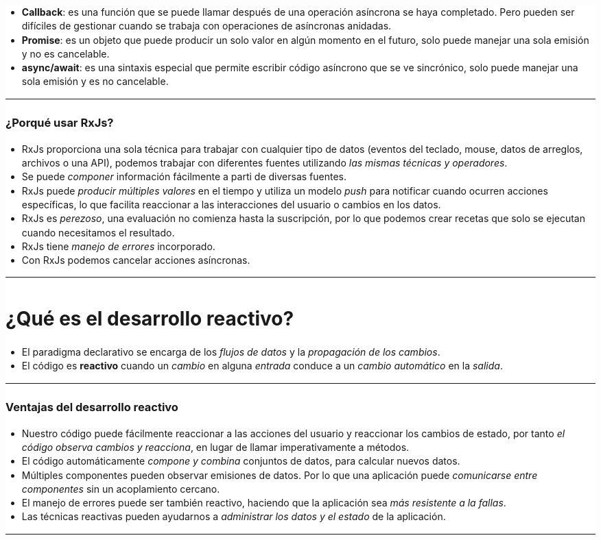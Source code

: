 - **Callback**: es una función que se puede llamar después de una operación asíncrona se haya completado. Pero pueden ser difíciles de gestionar cuando se trabaja con operaciones de asíncronas anidadas.
- **Promise**: es un objeto que puede producir un solo valor en algún momento en el futuro, solo puede manejar una sola emisión y no es cancelable.
- **async/await**: es una sintaxis especial que permite escribir código asíncrono que se ve sincrónico, solo puede manejar una sola emisión y es no cancelable.

---




### ¿Porqué usar RxJs?

- RxJs proporciona una sola técnica para trabajar con cualquier tipo de datos (eventos del teclado, mouse, datos de arreglos, archivos o una API), podemos trabajar con diferentes fuentes utilizando _las mismas técnicas y operadores_.
- Se puede _componer_ información fácilmente a parti de diversas fuentes.
- RxJs puede _producir múltiples valores_ en el tiempo y utiliza un modelo _push_ para notificar cuando ocurren acciones específicas, lo que facilita reaccionar a las interacciones del usuario o cambios en los datos.
- RxJs es _perezoso_, una evaluación no comienza hasta la suscripción, por lo que podemos crear recetas que solo se ejecutan cuando necesitamos el resultado.
- RxJs tiene _manejo de errores_ incorporado.
- Con RxJs podemos cancelar acciones asíncronas.

---



# ¿Qué es el desarrollo reactivo?

- El paradigma declarativo se encarga de los _flujos de datos_ y la _propagación de los cambios_.
- El código es **reactivo** cuando un _cambio_ en alguna _entrada_ conduce a un _cambio automático_ en la _salida_.

---




### Ventajas del desarrollo reactivo

- Nuestro código puede fácilmente reaccionar a las acciones del usuario y reaccionar los cambios de estado, por tanto _el código observa cambios y reacciona_, en lugar de llamar imperativamente a métodos.
- El código automáticamente _compone y combina_ conjuntos de datos, para calcular nuevos datos.
- Múltiples componentes pueden observar emisiones de datos. Por lo que una aplicación puede _comunicarse entre componentes_ sin un acoplamiento cercano.
- El manejo de errores puede ser también reactivo, haciendo que la aplicación sea _más resistente a la fallas_.
- Las técnicas reactivas pueden ayudarnos a _administrar los datos y el estado_ de la aplicación.

---
